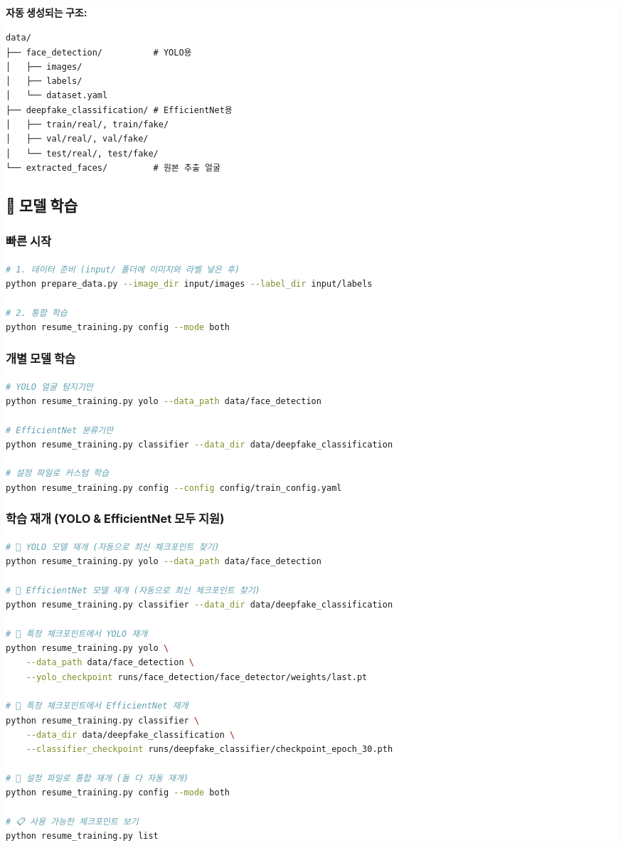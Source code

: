 **자동 생성되는 구조:**
```
data/
├── face_detection/          # YOLO용
│   ├── images/
│   ├── labels/
│   └── dataset.yaml
├── deepfake_classification/ # EfficientNet용
│   ├── train/real/, train/fake/
│   ├── val/real/, val/fake/
│   └── test/real/, test/fake/
└── extracted_faces/         # 원본 추출 얼굴
```

## 🎯 모델 학습

### 빠른 시작
```bash
# 1. 데이터 준비 (input/ 폴더에 이미지와 라벨 넣은 후)
python prepare_data.py --image_dir input/images --label_dir input/labels

# 2. 통합 학습
python resume_training.py config --mode both
```

### 개별 모델 학습
```bash
# YOLO 얼굴 탐지기만
python resume_training.py yolo --data_path data/face_detection

# EfficientNet 분류기만  
python resume_training.py classifier --data_dir data/deepfake_classification

# 설정 파일로 커스텀 학습
python resume_training.py config --config config/train_config.yaml
```

### 학습 재개 (YOLO & EfficientNet 모두 지원)
```bash
# 🔄 YOLO 모델 재개 (자동으로 최신 체크포인트 찾기)
python resume_training.py yolo --data_path data/face_detection

# 🔄 EfficientNet 모델 재개 (자동으로 최신 체크포인트 찾기)  
python resume_training.py classifier --data_dir data/deepfake_classification

# 🔄 특정 체크포인트에서 YOLO 재개
python resume_training.py yolo \
    --data_path data/face_detection \
    --yolo_checkpoint runs/face_detection/face_detector/weights/last.pt

# 🔄 특정 체크포인트에서 EfficientNet 재개
python resume_training.py classifier \
    --data_dir data/deepfake_classification \
    --classifier_checkpoint runs/deepfake_classifier/checkpoint_epoch_30.pth

# 🔄 설정 파일로 통합 재개 (둘 다 자동 재개)
python resume_training.py config --mode both

# 📋 사용 가능한 체크포인트 보기
python resume_training.py list
```
